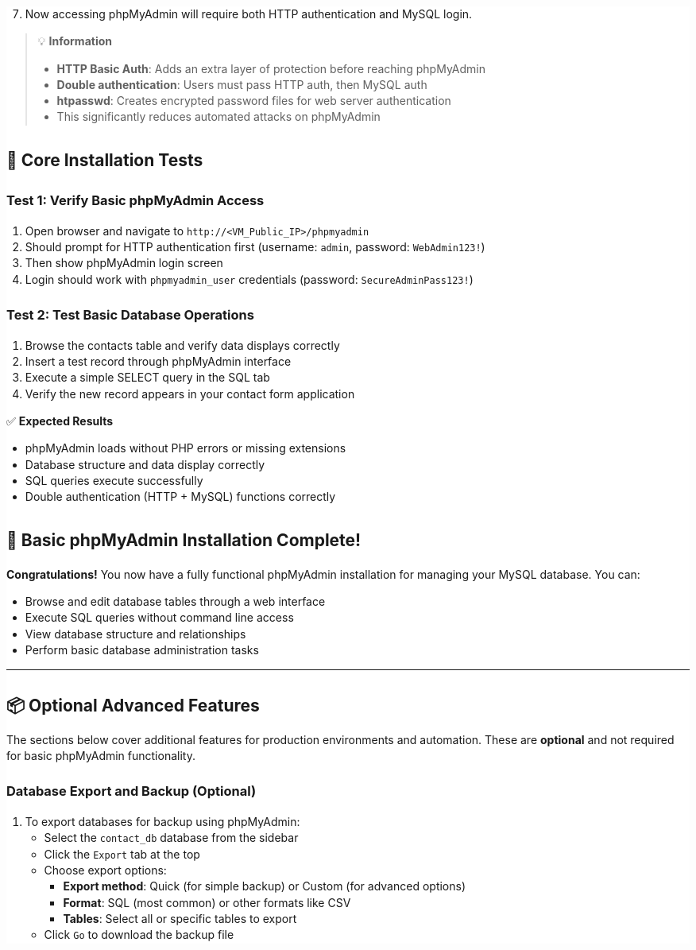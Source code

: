 7. Now accessing phpMyAdmin will require both HTTP authentication and MySQL login.

> 💡 **Information**
>
> - **HTTP Basic Auth**: Adds an extra layer of protection before reaching phpMyAdmin
> - **Double authentication**: Users must pass HTTP auth, then MySQL auth
> - **htpasswd**: Creates encrypted password files for web server authentication
> - This significantly reduces automated attacks on phpMyAdmin

## 🧪 Core Installation Tests

### Test 1: Verify Basic phpMyAdmin Access

1. Open browser and navigate to `http://<VM_Public_IP>/phpmyadmin`
2. Should prompt for HTTP authentication first (username: `admin`, password: `WebAdmin123!`)
3. Then show phpMyAdmin login screen
4. Login should work with `phpmyadmin_user` credentials (password: `SecureAdminPass123!`)

### Test 2: Test Basic Database Operations

1. Browse the contacts table and verify data displays correctly
2. Insert a test record through phpMyAdmin interface
3. Execute a simple SELECT query in the SQL tab
4. Verify the new record appears in your contact form application

✅ **Expected Results**

- phpMyAdmin loads without PHP errors or missing extensions
- Database structure and data display correctly
- SQL queries execute successfully
- Double authentication (HTTP + MySQL) functions correctly

## 🎉 Basic phpMyAdmin Installation Complete!

**Congratulations!** You now have a fully functional phpMyAdmin installation for managing your MySQL database. You can:

- Browse and edit database tables through a web interface
- Execute SQL queries without command line access
- View database structure and relationships
- Perform basic database administration tasks

---

## 📦 Optional Advanced Features

The sections below cover additional features for production environments and automation. These are **optional** and not required for basic phpMyAdmin functionality.

### Database Export and Backup (Optional)

1. To export databases for backup using phpMyAdmin:
   - Select the `contact_db` database from the sidebar
   - Click the `Export` tab at the top
   - Choose export options:
     - **Export method**: Quick (for simple backup) or Custom (for advanced options)
     - **Format**: SQL (most common) or other formats like CSV
     - **Tables**: Select all or specific tables to export
   - Click `Go` to download the backup file
